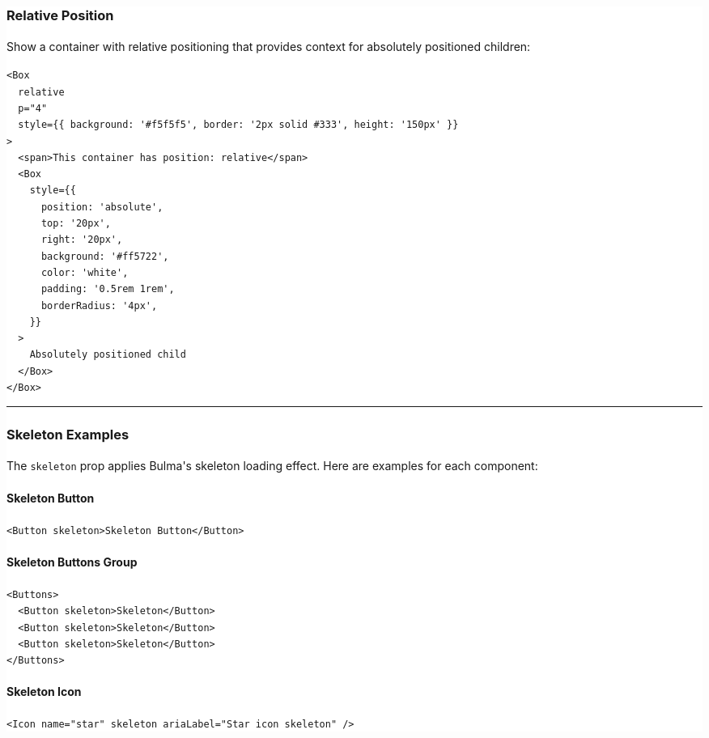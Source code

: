 ### Relative Position

Show a container with relative positioning that provides context for absolutely positioned children:

```tsx live
<Box
  relative
  p="4"
  style={{ background: '#f5f5f5', border: '2px solid #333', height: '150px' }}
>
  <span>This container has position: relative</span>
  <Box
    style={{
      position: 'absolute',
      top: '20px',
      right: '20px',
      background: '#ff5722',
      color: 'white',
      padding: '0.5rem 1rem',
      borderRadius: '4px',
    }}
  >
    Absolutely positioned child
  </Box>
</Box>
```

---

### Skeleton Examples

The `skeleton` prop applies Bulma's skeleton loading effect. Here are examples for each component:

#### Skeleton Button

```tsx live
<Button skeleton>Skeleton Button</Button>
```

#### Skeleton Buttons Group

```tsx live
<Buttons>
  <Button skeleton>Skeleton</Button>
  <Button skeleton>Skeleton</Button>
  <Button skeleton>Skeleton</Button>
</Buttons>
```

#### Skeleton Icon

```tsx live
<Icon name="star" skeleton ariaLabel="Star icon skeleton" />
```
